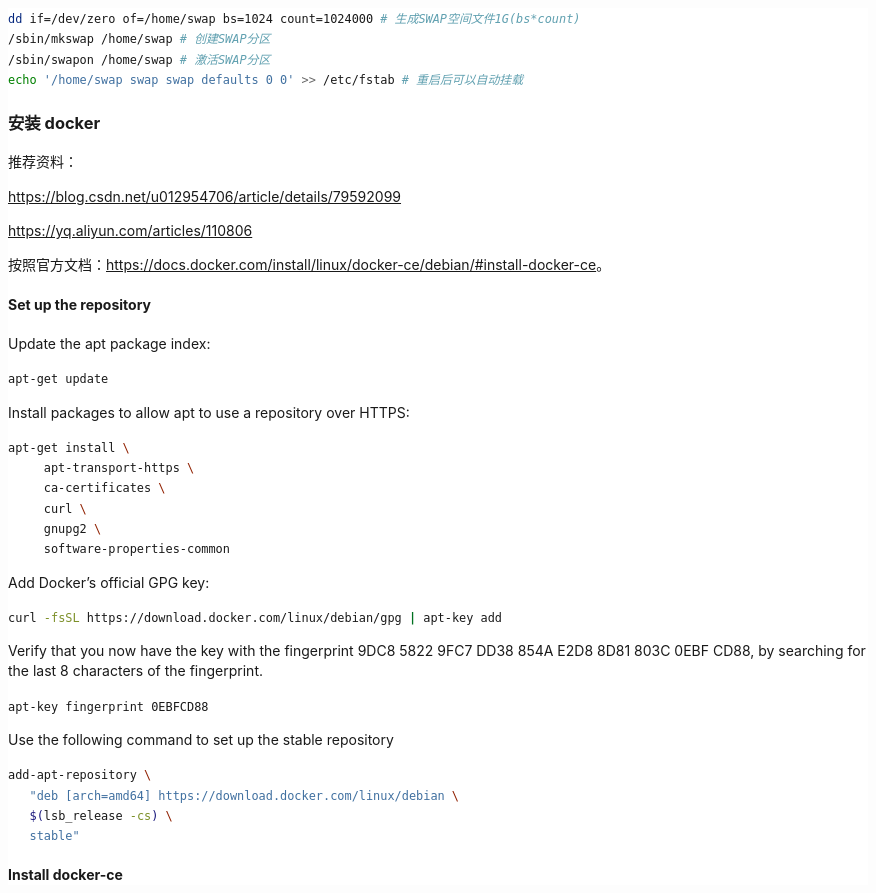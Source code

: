 ```sh
dd if=/dev/zero of=/home/swap bs=1024 count=1024000 # 生成SWAP空间文件1G(bs*count)
/sbin/mkswap /home/swap # 创建SWAP分区
/sbin/swapon /home/swap # 激活SWAP分区
echo '/home/swap swap swap defaults 0 0' >> /etc/fstab # 重启后可以自动挂载
```

### 安装 docker

推荐资料：

<https://blog.csdn.net/u012954706/article/details/79592099>

<https://yq.aliyun.com/articles/110806>



按照官方文档：<https://docs.docker.com/install/linux/docker-ce/debian/#install-docker-ce>。

#### Set up the repository

Update the apt package index:

```sh
apt-get update
```

Install packages to allow apt to use a repository over HTTPS:

```sh
apt-get install \
     apt-transport-https \
     ca-certificates \
     curl \
     gnupg2 \
     software-properties-common
```

Add Docker’s official GPG key:

```sh
curl -fsSL https://download.docker.com/linux/debian/gpg | apt-key add
```

Verify that you now have the key with the fingerprint 9DC8 5822 9FC7 DD38 854A E2D8 8D81 803C 0EBF CD88, by searching for the last 8 characters of the fingerprint.

```sh
apt-key fingerprint 0EBFCD88
```

Use the following command to set up the stable repository
```sh
add-apt-repository \
   "deb [arch=amd64] https://download.docker.com/linux/debian \
   $(lsb_release -cs) \
   stable"
```

#### Install docker-ce
